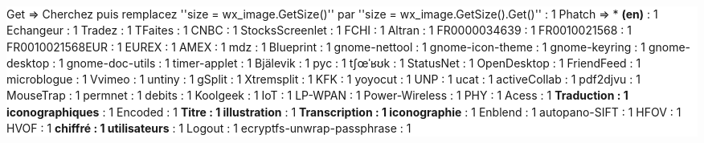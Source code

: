 Get => Cherchez puis remplacez ''size = wx_image.GetSize()'' par ''size = wx_image.GetSize().Get()'' : 1
Phatch =>   * **(en)** : 1
Echangeur : 1
Tradez : 1
TFaites : 1
CNBC : 1
StocksScreenlet : 1
FCHI : 1
Altran : 1
FR0000034639 : 1
FR0010021568 : 1
FR0010021568EUR : 1
EUREX : 1
AMEX : 1
mdz : 1
Blueprint : 1
gnome-nettool : 1
gnome-icon-theme : 1
gnome-keyring : 1
gnome-desktop : 1
gnome-doc-utils : 1
timer-applet : 1
Bjälevik : 1
pyc : 1
tʃœˈʁʊk : 1
StatusNet : 1
OpenDesktop : 1
FriendFeed : 1
microblogue : 1
Vvimeo : 1
untiny : 1
gSplit : 1
Xtremsplit : 1
KFK : 1
yoyocut : 1
UNP : 1
ucat : 1
activeCollab : 1
pdf2djvu : 1
MouseTrap : 1
permnet : 1
debits : 1
Koolgeek : 1
IoT : 1
LP-WPAN : 1
Power-Wireless : 1
PHY : 1
Acess : 1
__Traduction : 1
iconographiques__ : 1
Encoded : 1
__Titre : 1
illustration__ : 1
__Transcription : 1
iconographie__ : 1
Enblend : 1
autopano-SIFT : 1
HFOV : 1
HVOF : 1
__chiffré : 1
utilisateurs__ : 1
Logout : 1
ecryptfs-unwrap-passphrase : 1